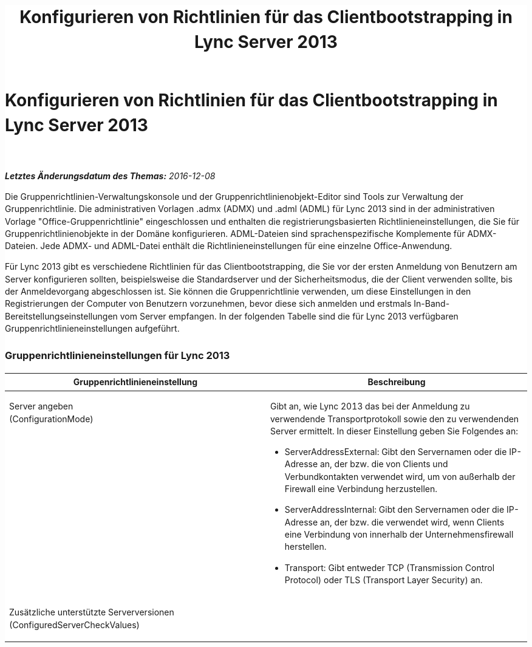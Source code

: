 ﻿---
title: Konfigurieren von Richtlinien für das Clientbootstrapping in Lync Server 2013
TOCTitle: Konfigurieren von Richtlinien für das Clientbootstrapping in Lync Server 2013
ms:assetid: 45042eca-b845-4207-b12f-b8b7f5d44bdf
ms:mtpsurl: https://technet.microsoft.com/de-de/library/Gg425941(v=OCS.15)
ms:contentKeyID: 49293853
ms.date: 12/10/2016
mtps_version: v=OCS.15
ms.translationtype: HT
---

# Konfigurieren von Richtlinien für das Clientbootstrapping in Lync Server 2013

 

_**Letztes Änderungsdatum des Themas:** 2016-12-08_

Die Gruppenrichtlinien-Verwaltungskonsole und der Gruppenrichtlinienobjekt-Editor sind Tools zur Verwaltung der Gruppenrichtlinie. Die administrativen Vorlagen .admx (ADMX) und .adml (ADML) für Lync 2013 sind in der administrativen Vorlage "Office-Gruppenrichtlinie" eingeschlossen und enthalten die registrierungsbasierten Richtlinieneinstellungen, die Sie für Gruppenrichtlinienobjekte in der Domäne konfigurieren. ADML-Dateien sind sprachenspezifische Komplemente für ADMX-Dateien. Jede ADMX- und ADML-Datei enthält die Richtlinieneinstellungen für eine einzelne Office-Anwendung.

Für Lync 2013 gibt es verschiedene Richtlinien für das Clientbootstrapping, die Sie vor der ersten Anmeldung von Benutzern am Server konfigurieren sollten, beispielsweise die Standardserver und der Sicherheitsmodus, die der Client verwenden sollte, bis der Anmeldevorgang abgeschlossen ist. Sie können die Gruppenrichtlinie verwenden, um diese Einstellungen in den Registrierungen der Computer von Benutzern vorzunehmen, bevor diese sich anmelden und erstmals In-Band-Bereitstellungseinstellungen vom Server empfangen. In der folgenden Tabelle sind die für Lync 2013 verfügbaren Gruppenrichtlinieneinstellungen aufgeführt.

### Gruppenrichtlinieneinstellungen für Lync 2013

<table>
<colgroup>
<col style="width: 50%" />
<col style="width: 50%" />
</colgroup>
<thead>
<tr class="header">
<th>Gruppenrichtlinieneinstellung</th>
<th>Beschreibung</th>
</tr>
</thead>
<tbody>
<tr class="odd">
<td><p>Server angeben<br />
(ConfigurationMode)</p></td>
<td><p>Gibt an, wie Lync 2013 das bei der Anmeldung zu verwendende Transportprotokoll sowie den zu verwendenden Server ermittelt. In dieser Einstellung geben Sie Folgendes an:</p>
<ul>
<li><p>ServerAddressExternal: Gibt den Servernamen oder die IP-Adresse an, der bzw. die von Clients und Verbundkontakten verwendet wird, um von außerhalb der Firewall eine Verbindung herzustellen.</p></li>
<li><p>ServerAddressInternal: Gibt den Servernamen oder die IP-Adresse an, der bzw. die verwendet wird, wenn Clients eine Verbindung von innerhalb der Unternehmensfirewall herstellen.</p></li>
<li><p>Transport: Gibt entweder TCP (Transmission Control Protocol) oder TLS (Transport Layer Security) an.</p></li>
</ul></td>
</tr>
<tr class="even">
<td><p>Zusätzliche unterstützte Serverversionen<br />
(ConfiguredServerCheckValues)</p></td>